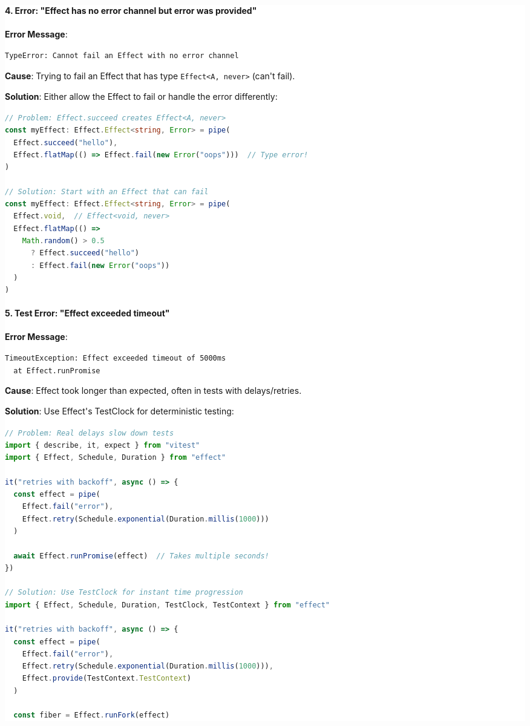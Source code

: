 #### 4. Error: "Effect has no error channel but error was provided"

**Error Message**:
```
TypeError: Cannot fail an Effect with no error channel
```

**Cause**: Trying to fail an Effect that has type `Effect<A, never>` (can't fail).

**Solution**: Either allow the Effect to fail or handle the error differently:

```typescript
// Problem: Effect.succeed creates Effect<A, never>
const myEffect: Effect.Effect<string, Error> = pipe(
  Effect.succeed("hello"),
  Effect.flatMap(() => Effect.fail(new Error("oops")))  // Type error!
)

// Solution: Start with an Effect that can fail
const myEffect: Effect.Effect<string, Error> = pipe(
  Effect.void,  // Effect<void, never>
  Effect.flatMap(() =>
    Math.random() > 0.5
      ? Effect.succeed("hello")
      : Effect.fail(new Error("oops"))
  )
)
```

#### 5. Test Error: "Effect exceeded timeout"

**Error Message**:
```
TimeoutException: Effect exceeded timeout of 5000ms
  at Effect.runPromise
```

**Cause**: Effect took longer than expected, often in tests with delays/retries.

**Solution**: Use Effect's TestClock for deterministic testing:

```typescript
// Problem: Real delays slow down tests
import { describe, it, expect } from "vitest"
import { Effect, Schedule, Duration } from "effect"

it("retries with backoff", async () => {
  const effect = pipe(
    Effect.fail("error"),
    Effect.retry(Schedule.exponential(Duration.millis(1000)))
  )

  await Effect.runPromise(effect)  // Takes multiple seconds!
})

// Solution: Use TestClock for instant time progression
import { Effect, Schedule, Duration, TestClock, TestContext } from "effect"

it("retries with backoff", async () => {
  const effect = pipe(
    Effect.fail("error"),
    Effect.retry(Schedule.exponential(Duration.millis(1000))),
    Effect.provide(TestContext.TestContext)
  )

  const fiber = Effect.runFork(effect)

```